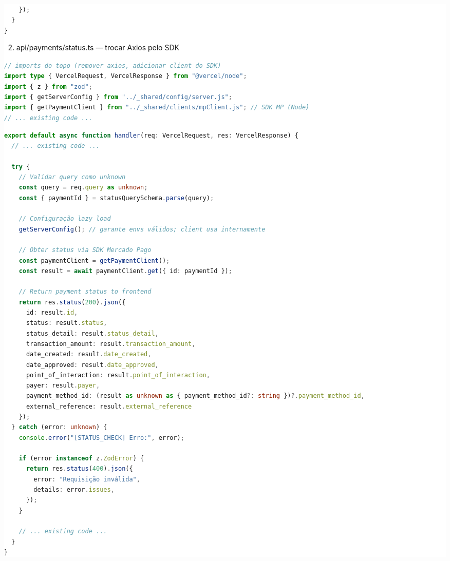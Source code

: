 ```ts:api/payments/create.ts
    });
  }
}
```

2. api/payments/status.ts — trocar Axios pelo SDK

```ts:api/payments/status.ts
// imports do topo (remover axios, adicionar client do SDK)
import type { VercelRequest, VercelResponse } from "@vercel/node";
import { z } from "zod";
import { getServerConfig } from "../_shared/config/server.js";
import { getPaymentClient } from "../_shared/clients/mpClient.js"; // SDK MP (Node)
// ... existing code ...
```

```ts:api/payments/status.ts
export default async function handler(req: VercelRequest, res: VercelResponse) {
  // ... existing code ...

  try {
    // Validar query como unknown
    const query = req.query as unknown;
    const { paymentId } = statusQuerySchema.parse(query);

    // Configuração lazy load
    getServerConfig(); // garante envs válidos; client usa internamente

    // Obter status via SDK Mercado Pago
    const paymentClient = getPaymentClient();
    const result = await paymentClient.get({ id: paymentId });

    // Return payment status to frontend
    return res.status(200).json({
      id: result.id,
      status: result.status,
      status_detail: result.status_detail,
      transaction_amount: result.transaction_amount,
      date_created: result.date_created,
      date_approved: result.date_approved,
      point_of_interaction: result.point_of_interaction,
      payer: result.payer,
      payment_method_id: (result as unknown as { payment_method_id?: string })?.payment_method_id,
      external_reference: result.external_reference
    });
  } catch (error: unknown) {
    console.error("[STATUS_CHECK] Erro:", error);

    if (error instanceof z.ZodError) {
      return res.status(400).json({
        error: "Requisição inválida",
        details: error.issues,
      });
    }

    // ... existing code ...
  }
}
```
